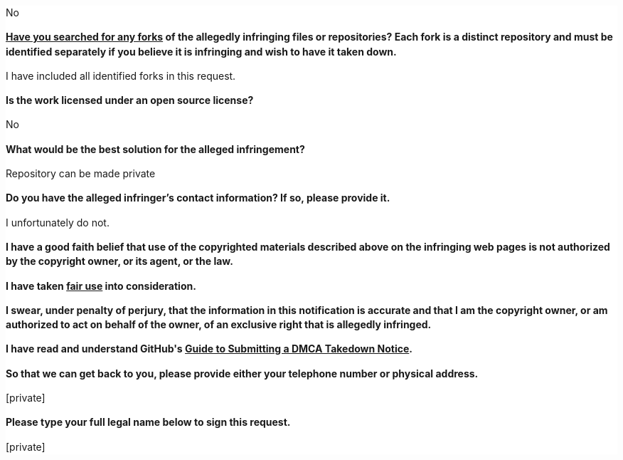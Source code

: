 No  
  
**<a href="https://docs.github.com/articles/dmca-takedown-policy#b-what-about-forks-or-whats-a-fork">Have you searched for any forks</a> of the allegedly infringing files or repositories? Each fork is a distinct repository and must be identified separately if you believe it is infringing and wish to have it taken down.**  
  
I have included all identified forks in this request.  
  
**Is the work licensed under an open source license?**  
  
No  
  
**What would be the best solution for the alleged infringement?**  
  
Repository can be made private  
  
**Do you have the alleged infringer’s contact information? If so, please provide it.**  
  
I unfortunately do not.  
  
**I have a good faith belief that use of the copyrighted materials described above on the infringing web pages is not authorized by the copyright owner, or its agent, or the law.**  
  
**I have taken <a href="https://www.lumendatabase.org/topics/22">fair use</a> into consideration.**  
  
**I swear, under penalty of perjury, that the information in this notification is accurate and that I am the copyright owner, or am authorized to act on behalf of the owner, of an exclusive right that is allegedly infringed.**  
  
**I have read and understand GitHub's <a href="https://docs.github.com/articles/guide-to-submitting-a-dmca-takedown-notice/">Guide to Submitting a DMCA Takedown Notice</a>.**  
  
**So that we can get back to you, please provide either your telephone number or physical address.**  
  
[private]  
  
**Please type your full legal name below to sign this request.**  
  
[private]  
